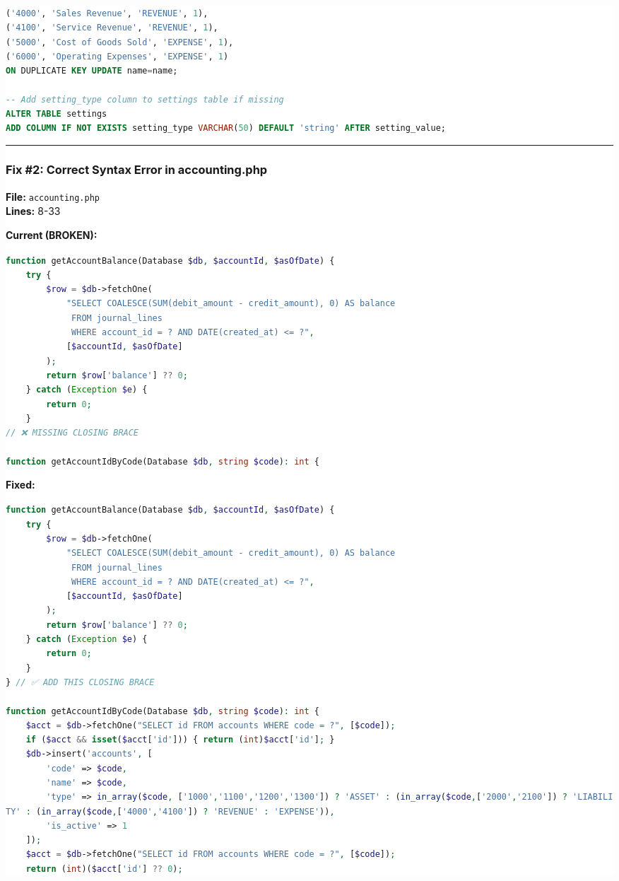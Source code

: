 ```sql
('4000', 'Sales Revenue', 'REVENUE', 1),
('4100', 'Service Revenue', 'REVENUE', 1),
('5000', 'Cost of Goods Sold', 'EXPENSE', 1),
('6000', 'Operating Expenses', 'EXPENSE', 1)
ON DUPLICATE KEY UPDATE name=name;

-- Add setting_type column to settings table if missing
ALTER TABLE settings 
ADD COLUMN IF NOT EXISTS setting_type VARCHAR(50) DEFAULT 'string' AFTER setting_value;
```

---

### **Fix #2: Correct Syntax Error in accounting.php**

**File:** `accounting.php`  
**Lines:** 8-33

**Current (BROKEN):**
```php
function getAccountBalance(Database $db, $accountId, $asOfDate) {
    try {
        $row = $db->fetchOne(
            "SELECT COALESCE(SUM(debit_amount - credit_amount), 0) AS balance
             FROM journal_lines
             WHERE account_id = ? AND DATE(created_at) <= ?",
            [$accountId, $asOfDate]
        );
        return $row['balance'] ?? 0;
    } catch (Exception $e) {
        return 0;
    }
// ❌ MISSING CLOSING BRACE

function getAccountIdByCode(Database $db, string $code): int {
```

**Fixed:**
```php
function getAccountBalance(Database $db, $accountId, $asOfDate) {
    try {
        $row = $db->fetchOne(
            "SELECT COALESCE(SUM(debit_amount - credit_amount), 0) AS balance
             FROM journal_lines
             WHERE account_id = ? AND DATE(created_at) <= ?",
            [$accountId, $asOfDate]
        );
        return $row['balance'] ?? 0;
    } catch (Exception $e) {
        return 0;
    }
} // ✅ ADD THIS CLOSING BRACE

function getAccountIdByCode(Database $db, string $code): int {
    $acct = $db->fetchOne("SELECT id FROM accounts WHERE code = ?", [$code]);
    if ($acct && isset($acct['id'])) { return (int)$acct['id']; }
    $db->insert('accounts', [
        'code' => $code,
        'name' => $code,
        'type' => in_array($code, ['1000','1100','1200','1300']) ? 'ASSET' : (in_array($code,['2000','2100']) ? 'LIABILITY' : (in_array($code,['4000','4100']) ? 'REVENUE' : 'EXPENSE')),
        'is_active' => 1
    ]);
    $acct = $db->fetchOne("SELECT id FROM accounts WHERE code = ?", [$code]);
    return (int)($acct['id'] ?? 0);
```